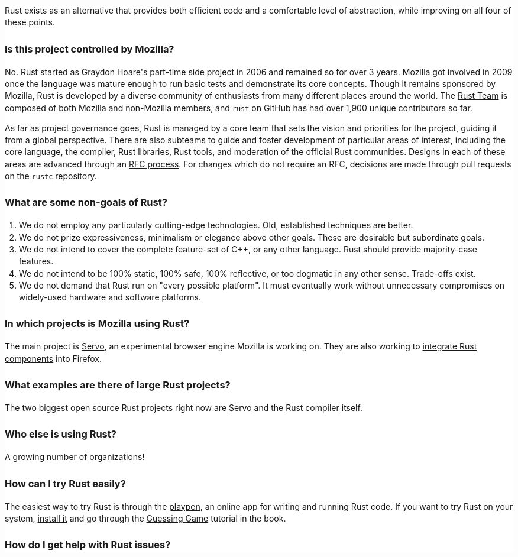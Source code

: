 Rust exists as an alternative that provides both efficient code and a comfortable level of abstraction, while improving on all four of these points.

<h3>Is this project controlled by Mozilla?</h3>

No. Rust started as Graydon Hoare's part-time side project in 2006 and remained so for over 3 years. Mozilla got involved in 2009 once the language was mature enough to run basic tests and demonstrate its core concepts. Though it remains sponsored by Mozilla, Rust is developed by a diverse community of enthusiasts from many different places around the world. The [Rust Team](https://www.rust-lang.org/team.html) is composed of both Mozilla and non-Mozilla members, and `rust` on GitHub has had over [1,900 unique contributors](https://github.com/rust-lang/rust/) so far.

As far as [project governance](https://github.com/rust-lang/rfcs/blob/master/text/1068-rust-governance.md) goes, Rust is managed by a core team that sets the vision and priorities for the project,
guiding it from a global perspective. There are also subteams to guide and foster development of particular areas of interest, including the core language, the compiler, Rust libraries, Rust tools, and moderation of the official Rust communities. Designs in each of these areas are advanced through an [RFC process](https://github.com/rust-lang/rfcs). For changes which do not require an RFC, decisions are made through pull requests on the [`rustc` repository](https://github.com/rust-lang/rust).

<h3>What are some non-goals of Rust?</h3>

1. We do not employ any particularly cutting-edge technologies. Old, established techniques are better.
2. We do not prize expressiveness, minimalism or elegance above other goals. These are desirable but subordinate goals.
3. We do not intend to cover the complete feature-set of C++, or any other language. Rust should provide majority-case features.
4. We do not intend to be 100% static, 100% safe, 100% reflective, or too dogmatic in any other sense. Trade-offs exist.
5. We do not demand that Rust run on "every possible platform". It must eventually work without unnecessary compromises on widely-used hardware and software platforms.

<h3>In which projects is Mozilla using Rust?</h3>

The main project is [Servo](https://github.com/servo/servo), an experimental browser engine Mozilla is working on. They are also working to [integrate Rust components](https://bugzilla.mozilla.org/show_bug.cgi?id=1135640) into Firefox.

<h3>What examples are there of large Rust projects?</h3>

The two biggest open source Rust projects right now are [Servo](https://github.com/servo/servo) and the [Rust compiler](https://github.com/rust-lang/rust) itself.

<h3>Who else is using Rust?</h3>

[A growing number of organizations!](friends.html)



<h3>How can I try Rust easily?</h3>

The easiest way to try Rust is through the [playpen](https://play.rust-lang.org/), an online app for writing and running Rust code. If you want to try Rust on your system, [install it](https://www.rust-lang.org/install.html) and go through the [Guessing Game](https://doc.rust-lang.org/stable/book/second-edition/ch02-00-guessing-game-tutorial.html) tutorial in the book.

<h3>How do I get help with Rust issues?</h3>
